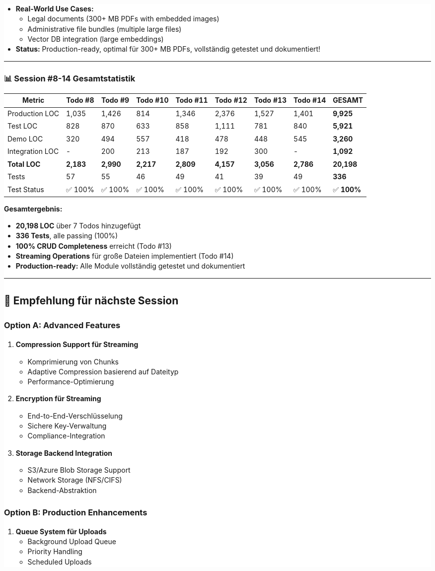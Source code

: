 - **Real-World Use Cases:**
  - Legal documents (300+ MB PDFs with embedded images)
  - Administrative file bundles (multiple large files)
  - Vector DB integration (large embeddings)
- **Status:** Production-ready, optimal für 300+ MB PDFs, vollständig getestet und dokumentiert!

---

### 📊 Session #8-14 Gesamtstatistik

| Metric | Todo #8 | Todo #9 | Todo #10 | Todo #11 | Todo #12 | Todo #13 | Todo #14 | **GESAMT** |
|--------|---------|---------|----------|----------|----------|----------|----------|------------|
| Production LOC | 1,035 | 1,426 | 814 | 1,346 | 2,376 | 1,527 | 1,401 | **9,925** |
| Test LOC | 828 | 870 | 633 | 858 | 1,111 | 781 | 840 | **5,921** |
| Demo LOC | 320 | 494 | 557 | 418 | 478 | 448 | 545 | **3,260** |
| Integration LOC | - | 200 | 213 | 187 | 192 | 300 | - | **1,092** |
| **Total LOC** | **2,183** | **2,990** | **2,217** | **2,809** | **4,157** | **3,056** | **2,786** | **20,198** |
| Tests | 57 | 55 | 46 | 49 | 41 | 39 | 49 | **336** |
| Test Status | ✅ 100% | ✅ 100% | ✅ 100% | ✅ 100% | ✅ 100% | ✅ 100% | ✅ 100% | ✅ **100%** |

**Gesamtergebnis:**
- **20,198 LOC** über 7 Todos hinzugefügt
- **336 Tests**, alle passing (100%)
- **100% CRUD Completeness** erreicht (Todo #13)
- **Streaming Operations** für große Dateien implementiert (Todo #14)
- **Production-ready:** Alle Module vollständig getestet und dokumentiert

---

## 🚀 Empfehlung für nächste Session

### Option A: Advanced Features
1. **Compression Support für Streaming**
   - Komprimierung von Chunks
   - Adaptive Compression basierend auf Dateityp
   - Performance-Optimierung

2. **Encryption für Streaming**
   - End-to-End-Verschlüsselung
   - Sichere Key-Verwaltung
   - Compliance-Integration

3. **Storage Backend Integration**
   - S3/Azure Blob Storage Support
   - Network Storage (NFS/CIFS)
   - Backend-Abstraktion

### Option B: Production Enhancements
1. **Queue System für Uploads**
   - Background Upload Queue
   - Priority Handling
   - Scheduled Uploads
